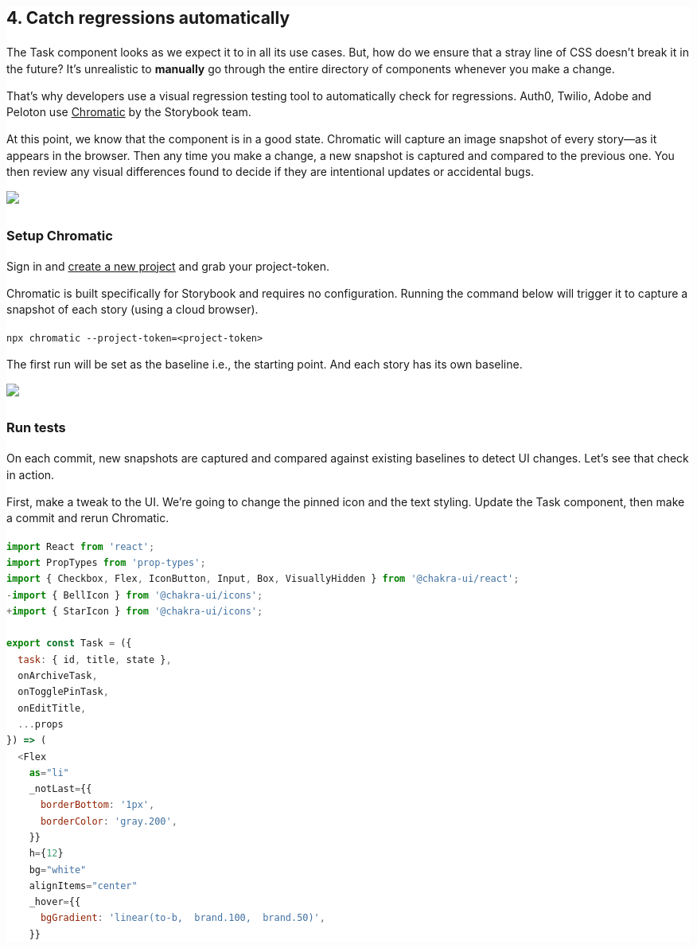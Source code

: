 ## 4. Catch regressions automatically

The Task component looks as we expect it to in all its use cases. But, how do we ensure that a stray line of CSS doesn’t break it in the future? It’s unrealistic to **manually** go through the entire directory of components whenever you make a change.

That’s why developers use a visual regression testing tool to automatically check for regressions. Auth0, Twilio, Adobe and Peloton use [Chromatic](http://chromatic.com/) by the Storybook team.

At this point, we know that the component is in a good state. Chromatic will capture an image snapshot of every story—as it appears in the browser. Then any time you make a change, a new snapshot is captured and compared to the previous one. You then review any visual differences found to decide if they are intentional updates or accidental bugs.

![](/ui-testing-handbook/visual-regression-testing.gif)

### Setup Chromatic

Sign in and [create a new project](https://www.chromatic.com/docs/setup) and grab your project-token.

Chromatic is built specifically for Storybook and requires no configuration. Running the command below will trigger it to capture a snapshot of each story (using a cloud browser).

```
npx chromatic --project-token=<project-token>
```

The first run will be set as the baseline i.e., the starting point. And each story has its own baseline.

![](/ui-testing-handbook/baselines.png)

### Run tests

On each commit, new snapshots are captured and compared against existing baselines to detect UI changes. Let’s see that check in action.

First, make a tweak to the UI. We’re going to change the pinned icon and the text styling. Update the Task component, then make a commit and rerun Chromatic.

```diff:title=src/components/Task.js
import React from 'react';
import PropTypes from 'prop-types';
import { Checkbox, Flex, IconButton, Input, Box, VisuallyHidden } from '@chakra-ui/react';
-import { BellIcon } from '@chakra-ui/icons';
+import { StarIcon } from '@chakra-ui/icons';

export const Task = ({
  task: { id, title, state },
  onArchiveTask,
  onTogglePinTask,
  onEditTitle,
  ...props
}) => (
  <Flex
    as="li"
    _notLast={{
      borderBottom: '1px',
      borderColor: 'gray.200',
    }}
    h={12}
    bg="white"
    alignItems="center"
    _hover={{
      bgGradient: 'linear(to-b,  brand.100,  brand.50)',
    }}
```